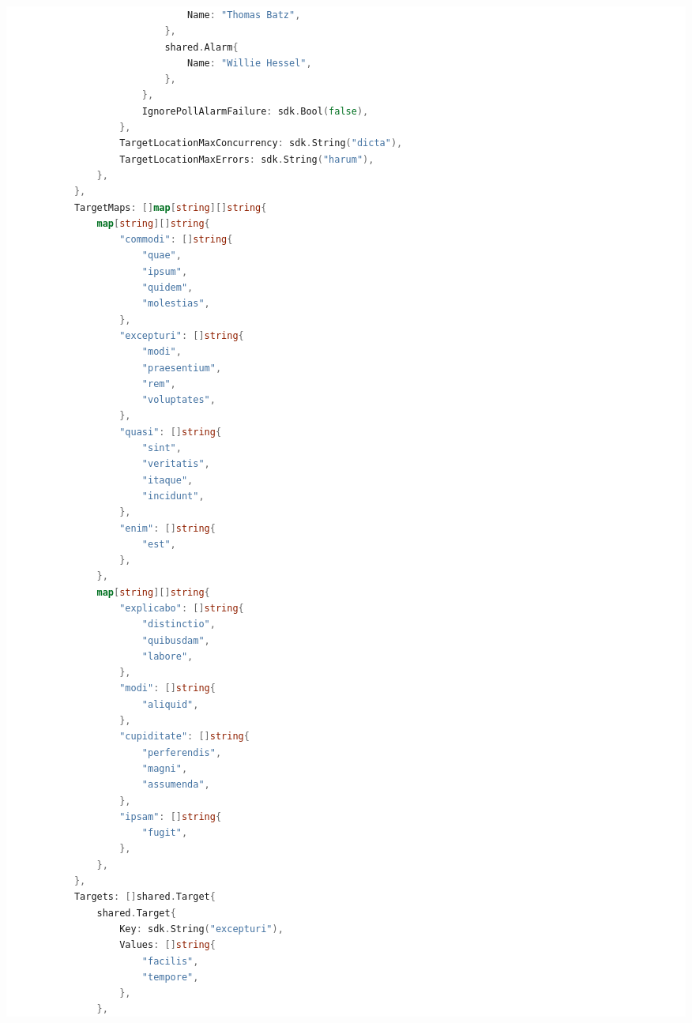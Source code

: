 ```go
                                Name: "Thomas Batz",
                            },
                            shared.Alarm{
                                Name: "Willie Hessel",
                            },
                        },
                        IgnorePollAlarmFailure: sdk.Bool(false),
                    },
                    TargetLocationMaxConcurrency: sdk.String("dicta"),
                    TargetLocationMaxErrors: sdk.String("harum"),
                },
            },
            TargetMaps: []map[string][]string{
                map[string][]string{
                    "commodi": []string{
                        "quae",
                        "ipsum",
                        "quidem",
                        "molestias",
                    },
                    "excepturi": []string{
                        "modi",
                        "praesentium",
                        "rem",
                        "voluptates",
                    },
                    "quasi": []string{
                        "sint",
                        "veritatis",
                        "itaque",
                        "incidunt",
                    },
                    "enim": []string{
                        "est",
                    },
                },
                map[string][]string{
                    "explicabo": []string{
                        "distinctio",
                        "quibusdam",
                        "labore",
                    },
                    "modi": []string{
                        "aliquid",
                    },
                    "cupiditate": []string{
                        "perferendis",
                        "magni",
                        "assumenda",
                    },
                    "ipsam": []string{
                        "fugit",
                    },
                },
            },
            Targets: []shared.Target{
                shared.Target{
                    Key: sdk.String("excepturi"),
                    Values: []string{
                        "facilis",
                        "tempore",
                    },
                },
```